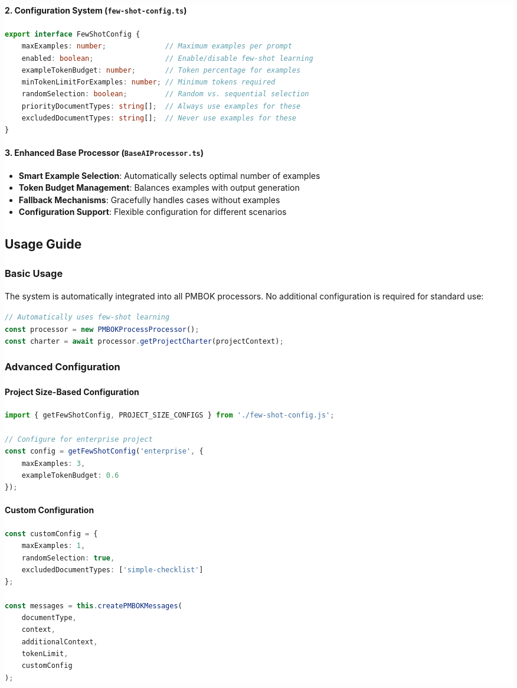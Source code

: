 #### 2. Configuration System (`few-shot-config.ts`)
```typescript
export interface FewShotConfig {
    maxExamples: number;              // Maximum examples per prompt
    enabled: boolean;                 // Enable/disable few-shot learning
    exampleTokenBudget: number;       // Token percentage for examples
    minTokenLimitForExamples: number; // Minimum tokens required
    randomSelection: boolean;         // Random vs. sequential selection
    priorityDocumentTypes: string[];  // Always use examples for these
    excludedDocumentTypes: string[];  // Never use examples for these
}
```

#### 3. Enhanced Base Processor (`BaseAIProcessor.ts`)
- **Smart Example Selection**: Automatically selects optimal number of examples
- **Token Budget Management**: Balances examples with output generation
- **Fallback Mechanisms**: Gracefully handles cases without examples
- **Configuration Support**: Flexible configuration for different scenarios

## Usage Guide

### Basic Usage

The system is automatically integrated into all PMBOK processors. No additional configuration is required for standard use:

```typescript
// Automatically uses few-shot learning
const processor = new PMBOKProcessProcessor();
const charter = await processor.getProjectCharter(projectContext);
```

### Advanced Configuration

#### Project Size-Based Configuration
```typescript
import { getFewShotConfig, PROJECT_SIZE_CONFIGS } from './few-shot-config.js';

// Configure for enterprise project
const config = getFewShotConfig('enterprise', {
    maxExamples: 3,
    exampleTokenBudget: 0.6
});
```

#### Custom Configuration
```typescript
const customConfig = {
    maxExamples: 1,
    randomSelection: true,
    excludedDocumentTypes: ['simple-checklist']
};

const messages = this.createPMBOKMessages(
    documentType, 
    context, 
    additionalContext, 
    tokenLimit, 
    customConfig
);
```

